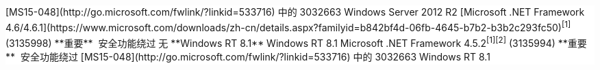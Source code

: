 </td>
<td style="border:1px solid black;">
[MS15-048](http://go.microsoft.com/fwlink/?linkid=533716) 中的 3032663

</td>
</tr>
<tr>
<td style="border:1px solid black;">
Windows Server 2012 R2

</td>
<td style="border:1px solid black;">
[Microsoft .NET Framework 4.6/4.6.1](https://www.microsoft.com/downloads/zh-cn/details.aspx?familyid=b842bf4d-06fb-4645-b7b2-b3b2c293fc50)<sup>[1]</sup>  
(3135998)

</td>
<td style="border:1px solid black;">
**重要**   
安全功能绕过

</td>
<td style="border:1px solid black;">
无

</td>
</tr>
<tr>
<td style="border:1px solid black;" colspan="4">
**Windows RT 8.1**

</td>
</tr>
<tr>
<td style="border:1px solid black;">
Windows RT 8.1

</td>
<td style="border:1px solid black;">
Microsoft .NET Framework 4.5.2<sup>[1]</sup><sup>[2]</sup>  
(3135994)

</td>
<td style="border:1px solid black;">
**重要**   
安全功能绕过

</td>
<td style="border:1px solid black;">
[MS15-048](http://go.microsoft.com/fwlink/?linkid=533716) 中的 3032663

</td>
</tr>
<tr>
<td style="border:1px solid black;">
Windows RT 8.1
